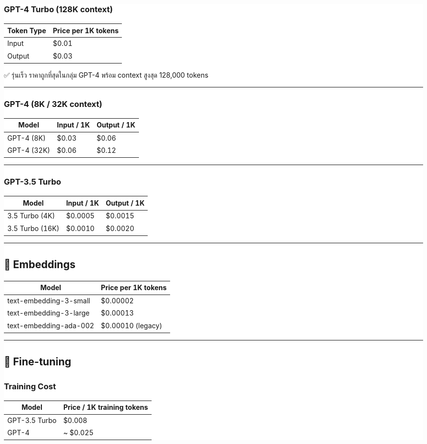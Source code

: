 

### GPT-4 Turbo (128K context)
| Token Type   | Price per 1K tokens |
|--------------|---------------------|
| Input        | $0.01               |
| Output       | $0.03               |

✅ รุ่นเร็ว ราคาถูกที่สุดในกลุ่ม GPT-4 พร้อม context สูงสุด 128,000 tokens

---

### GPT-4 (8K / 32K context)
| Model       | Input / 1K | Output / 1K |
|-------------|------------|-------------|
| GPT-4 (8K)  | $0.03      | $0.06       |
| GPT-4 (32K) | $0.06      | $0.12       |

---

### GPT-3.5 Turbo
| Model           | Input / 1K | Output / 1K |
|-----------------|------------|-------------|
| 3.5 Turbo (4K)  | $0.0005    | $0.0015     |
| 3.5 Turbo (16K) | $0.0010    | $0.0020     |

---

## 🧬 Embeddings

| Model                  | Price per 1K tokens |
|------------------------|---------------------|
| text-embedding-3-small | $0.00002            |
| text-embedding-3-large | $0.00013            |
| text-embedding-ada-002 | $0.00010 (legacy)   |

---

## 🧪 Fine-tuning

### Training Cost
| Model           | Price / 1K training tokens |
|-----------------|---------------------------|
| GPT-3.5 Turbo   | $0.008                    |
| GPT-4           | ~ $0.025                 |
